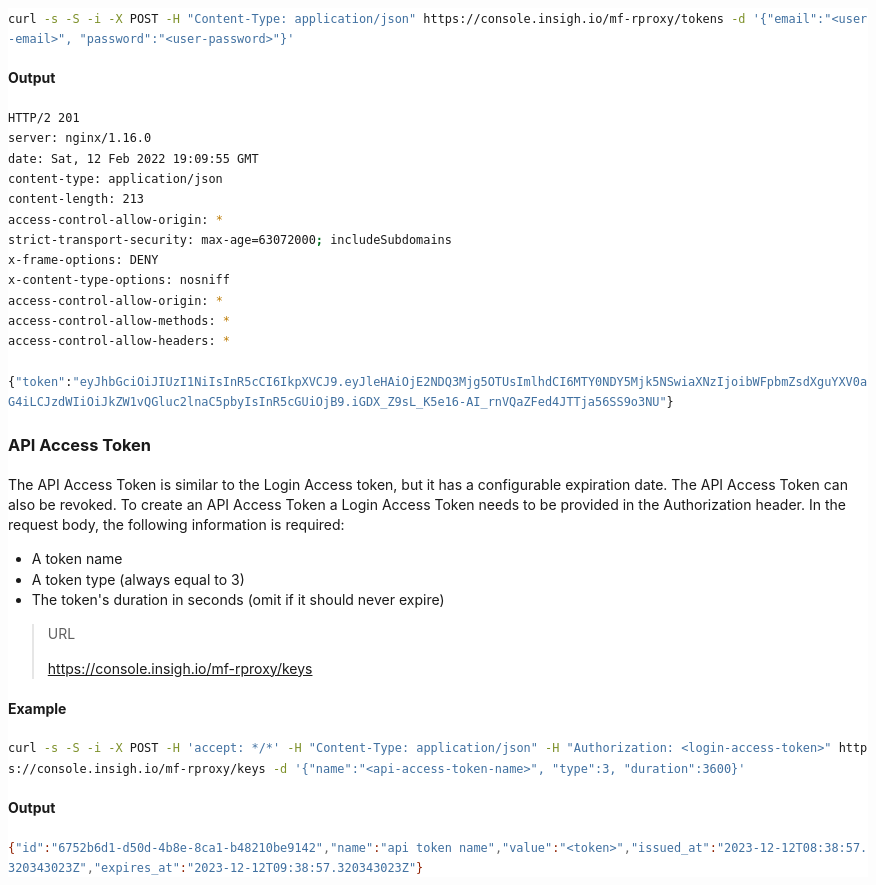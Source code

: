 ```bash
curl -s -S -i -X POST -H "Content-Type: application/json" https://console.insigh.io/mf-rproxy/tokens -d '{"email":"<user-email>", "password":"<user-password>"}'
```

#### Output

```bash
HTTP/2 201
server: nginx/1.16.0
date: Sat, 12 Feb 2022 19:09:55 GMT
content-type: application/json
content-length: 213
access-control-allow-origin: *
strict-transport-security: max-age=63072000; includeSubdomains
x-frame-options: DENY
x-content-type-options: nosniff
access-control-allow-origin: *
access-control-allow-methods: *
access-control-allow-headers: *

{"token":"eyJhbGciOiJIUzI1NiIsInR5cCI6IkpXVCJ9.eyJleHAiOjE2NDQ3Mjg5OTUsImlhdCI6MTY0NDY5Mjk5NSwiaXNzIjoibWFpbmZsdXguYXV0aG4iLCJzdWIiOiJkZW1vQGluc2lnaC5pbyIsInR5cGUiOjB9.iGDX_Z9sL_K5e16-AI_rnVQaZFed4JTTja56SS9o3NU"}
```

### API Access Token

The API Access Token is similar to the Login Access token, but it has a configurable expiration date. The API Access Token can also be revoked. To create an API Access Token a Login Access Token needs to be provided in the Authorization header. In the request body, the following information is required:

- A token name
- A token type (always equal to 3)
- The token's duration in seconds (omit if it should never expire)

> URL
>
> https://console.insigh.io/mf-rproxy/keys

#### Example

```bash
curl -s -S -i -X POST -H 'accept: */*' -H "Content-Type: application/json" -H "Authorization: <login-access-token>" https://console.insigh.io/mf-rproxy/keys -d '{"name":"<api-access-token-name>", "type":3, "duration":3600}'
```

#### Output

```bash
{"id":"6752b6d1-d50d-4b8e-8ca1-b48210be9142","name":"api token name","value":"<token>","issued_at":"2023-12-12T08:38:57.320343023Z","expires_at":"2023-12-12T09:38:57.320343023Z"}
```
